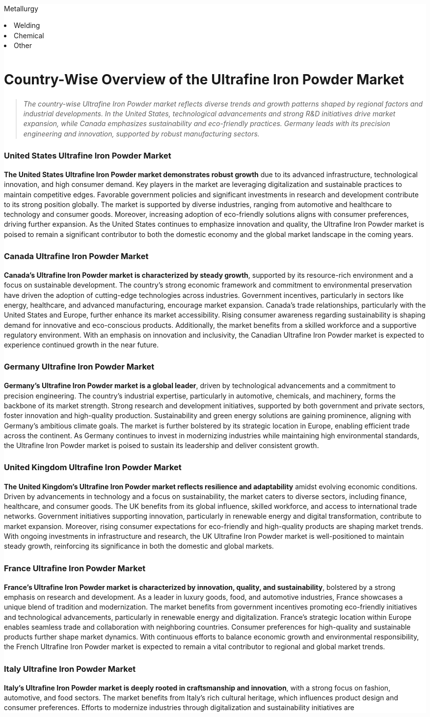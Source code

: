 Metallurgy</li><li>Welding</li><li>Chemical</li><li>Other</li></ul><h1><span class="">Country-Wise Overview of the Ultrafine Iron Powder Market<br /></span></h1><blockquote><p><em><span class="">The country-wise Ultrafine Iron Powder market reflects diverse trends and growth patterns shaped by regional factors and industrial developments. In the United States, technological advancements and strong R&amp;D initiatives drive market expansion, while Canada emphasizes sustainability and eco-friendly practices. Germany leads with its precision engineering and innovation, supported by robust manufacturing sectors.</span></em></p></blockquote><h3><strong>United States Ultrafine Iron Powder Market</strong></h3><p><strong>The United States Ultrafine Iron Powder market demonstrates robust growth</strong> due to its advanced infrastructure, technological innovation, and high consumer demand. Key players in the market are leveraging digitalization and sustainable practices to maintain competitive edges. Favorable government policies and significant investments in research and development contribute to its strong position globally. The market is supported by diverse industries, ranging from automotive and healthcare to technology and consumer goods. Moreover, increasing adoption of eco-friendly solutions aligns with consumer preferences, driving further expansion. As the United States continues to emphasize innovation and quality, the Ultrafine Iron Powder market is poised to remain a significant contributor to both the domestic economy and the global market landscape in the coming years.</p><h3><strong>Canada Ultrafine Iron Powder Market</strong></h3><p><strong>Canada&rsquo;s Ultrafine Iron Powder market is characterized by steady growth</strong>, supported by its resource-rich environment and a focus on sustainable development. The country&rsquo;s strong economic framework and commitment to environmental preservation have driven the adoption of cutting-edge technologies across industries. Government incentives, particularly in sectors like energy, healthcare, and advanced manufacturing, encourage market expansion. Canada&rsquo;s trade relationships, particularly with the United States and Europe, further enhance its market accessibility. Rising consumer awareness regarding sustainability is shaping demand for innovative and eco-conscious products. Additionally, the market benefits from a skilled workforce and a supportive regulatory environment. With an emphasis on innovation and inclusivity, the Canadian Ultrafine Iron Powder market is expected to experience continued growth in the near future.</p><h3><strong>Germany Ultrafine Iron Powder Market</strong></h3><p><strong>Germany&rsquo;s Ultrafine Iron Powder market is a global leader</strong>, driven by technological advancements and a commitment to precision engineering. The country&rsquo;s industrial expertise, particularly in automotive, chemicals, and machinery, forms the backbone of its market strength. Strong research and development initiatives, supported by both government and private sectors, foster innovation and high-quality production. Sustainability and green energy solutions are gaining prominence, aligning with Germany&rsquo;s ambitious climate goals. The market is further bolstered by its strategic location in Europe, enabling efficient trade across the continent. As Germany continues to invest in modernizing industries while maintaining high environmental standards, the Ultrafine Iron Powder market is poised to sustain its leadership and deliver consistent growth.</p><h3><strong>United Kingdom Ultrafine Iron Powder Market</strong></h3><p><strong>The United Kingdom&rsquo;s Ultrafine Iron Powder market reflects resilience and adaptability</strong> amidst evolving economic conditions. Driven by advancements in technology and a focus on sustainability, the market caters to diverse sectors, including finance, healthcare, and consumer goods. The UK benefits from its global influence, skilled workforce, and access to international trade networks. Government initiatives supporting innovation, particularly in renewable energy and digital transformation, contribute to market expansion. Moreover, rising consumer expectations for eco-friendly and high-quality products are shaping market trends. With ongoing investments in infrastructure and research, the UK Ultrafine Iron Powder market is well-positioned to maintain steady growth, reinforcing its significance in both the domestic and global markets.</p><h3><strong>France Ultrafine Iron Powder Market</strong></h3><p><strong>France&rsquo;s Ultrafine Iron Powder market is characterized by innovation, quality, and sustainability</strong>, bolstered by a strong emphasis on research and development. As a leader in luxury goods, food, and automotive industries, France showcases a unique blend of tradition and modernization. The market benefits from government incentives promoting eco-friendly initiatives and technological advancements, particularly in renewable energy and digitalization. France&rsquo;s strategic location within Europe enables seamless trade and collaboration with neighboring countries. Consumer preferences for high-quality and sustainable products further shape market dynamics. With continuous efforts to balance economic growth and environmental responsibility, the French Ultrafine Iron Powder market is expected to remain a vital contributor to regional and global market trends.</p><h3><strong>Italy Ultrafine Iron Powder Market</strong></h3><p><strong>Italy&rsquo;s Ultrafine Iron Powder market is deeply rooted in craftsmanship and innovation</strong>, with a strong focus on fashion, automotive, and food sectors. The market benefits from Italy&rsquo;s rich cultural heritage, which influences product design and consumer preferences. Efforts to modernize industries through digitalization and sustainability initiatives are